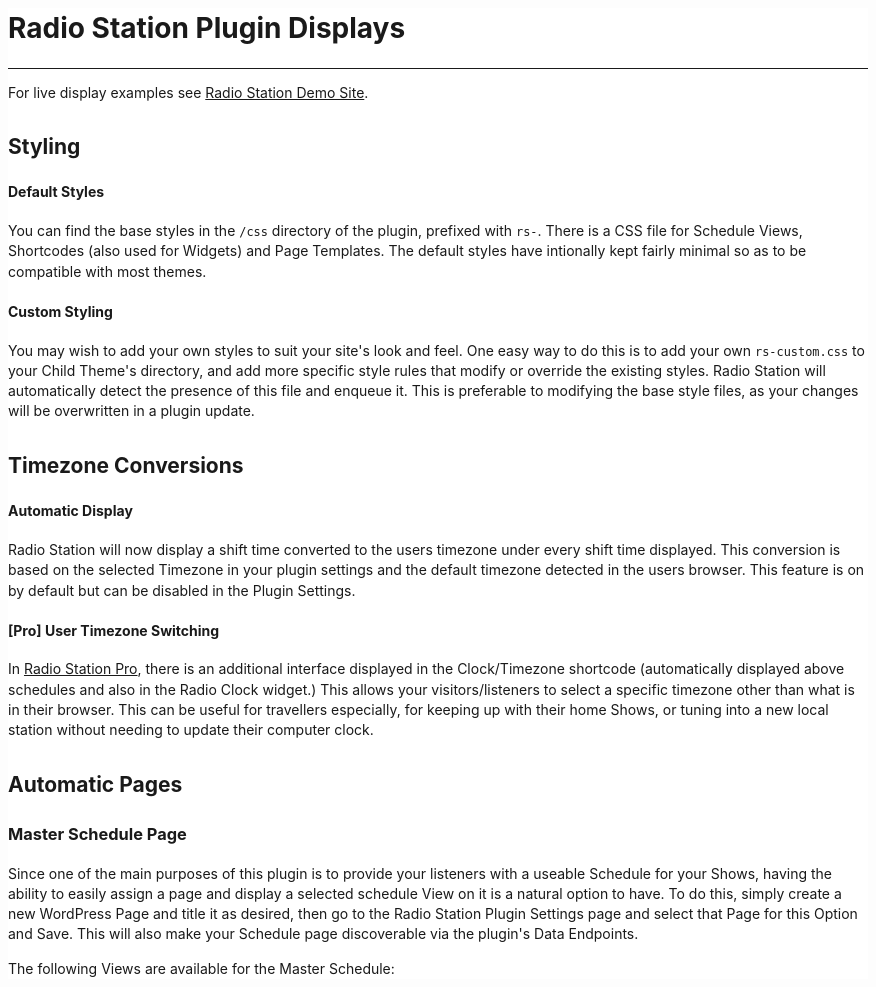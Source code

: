 # Radio Station Plugin Displays

***

For live display examples see [Radio Station Demo Site](http://demo.radiostation.pro).

## Styling

#### Default Styles

You can find the base styles in the `/css` directory of the plugin, prefixed with `rs-`. There is a CSS file for Schedule Views, Shortcodes (also used for Widgets) and Page Templates. The default styles have intionally kept fairly minimal so as to be compatible with most themes.

#### Custom Styling

You may wish to add your own styles to suit your site's look and feel. One easy way to do this is to add your own `rs-custom.css` to your Child Theme's directory, and add more specific style rules that modify or override the existing styles. Radio Station will automatically detect the presence of this file and enqueue it. This is preferable to modifying the base style files, as your changes will be overwritten in a plugin update.


## Timezone Conversions

#### Automatic Display

Radio Station will now display a shift time converted to the users timezone under every shift time displayed. This conversion is based on the selected Timezone in your plugin settings and the default timezone detected in the users browser. This feature is on by default but can be disabled in the Plugin Settings.

#### [Pro] User Timezone Switching

In [Radio Station Pro](https://radiostation.pro), there is an additional interface displayed in the Clock/Timezone shortcode (automatically displayed above schedules and also in the Radio Clock widget.) This allows your visitors/listeners to select a specific timezone other than what is in their browser. This can be useful for travellers especially, for keeping up with their home Shows, or tuning into a new local station without needing to update their computer clock.


## Automatic Pages

### Master Schedule Page

Since one of the main purposes of this plugin is to provide your listeners with a useable Schedule for your Shows, having the ability to easily assign a page and display a selected schedule View on it is a natural option to have. To do this, simply create a new WordPress Page and title it as desired, then go to the Radio Station Plugin Settings page and select that Page for this Option and Save. This will also make your Schedule page discoverable via the plugin's Data Endpoints.

The following Views are available for the Master Schedule:
